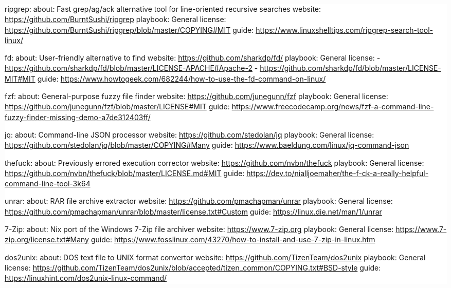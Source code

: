 ripgrep:
    about: Fast grep/ag/ack alternative tool for line-oriented recursive searches
    website: https://github.com/BurntSushi/ripgrep
    playbook: General
    license: https://github.com/BurntSushi/ripgrep/blob/master/COPYING#MIT
    guide: https://www.linuxshelltips.com/ripgrep-search-tool-linux/

fd:
    about: User-friendly alternative to find
    website: https://github.com/sharkdp/fd/
    playbook: General
    license:
        - https://github.com/sharkdp/fd/blob/master/LICENSE-APACHE#Apache-2
        - https://github.com/sharkdp/fd/blob/master/LICENSE-MIT#MIT
    guide: https://www.howtogeek.com/682244/how-to-use-the-fd-command-on-linux/

fzf:
    about: General-purpose fuzzy file finder
    website: https://github.com/junegunn/fzf
    playbook: General
    license: https://github.com/junegunn/fzf/blob/master/LICENSE#MIT
    guide: https://www.freecodecamp.org/news/fzf-a-command-line-fuzzy-finder-missing-demo-a7de312403ff/

jq:
    about: Command-line JSON processor
    website: https://github.com/stedolan/jq
    playbook: General
    license: https://github.com/stedolan/jq/blob/master/COPYING#Many
    guide: https://www.baeldung.com/linux/jq-command-json

thefuck:
    about: Previously errored execution corrector
    website: https://github.com/nvbn/thefuck
    playbook: General
    license: https://github.com/nvbn/thefuck/blob/master/LICENSE.md#MIT
    guide: https://dev.to/nialljoemaher/the-f-ck-a-really-helpful-command-line-tool-3k64

unrar:
    about: RAR file archive extractor
    website: https://github.com/pmachapman/unrar
    playbook: General
    license: https://github.com/pmachapman/unrar/blob/master/license.txt#Custom
    guide: https://linux.die.net/man/1/unrar

7-Zip:
    about: Nix port of the Windows 7-Zip file archiver
    website: https://www.7-zip.org
    playbook: General
    license: https://www.7-zip.org/license.txt#Many
    guide: https://www.fosslinux.com/43270/how-to-install-and-use-7-zip-in-linux.htm

dos2unix:
    about: DOS text file to UNIX format convertor
    website: https://github.com/TizenTeam/dos2unix
    playbook: General
    license: https://github.com/TizenTeam/dos2unix/blob/accepted/tizen_common/COPYING.txt#BSD-style
    guide: https://linuxhint.com/dos2unix-linux-command/
